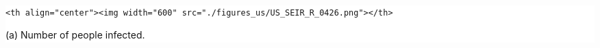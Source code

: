     <th align="center"><img width="600" src="./figures_us/US_SEIR_R_0426.png"></th>
  </tr>
  <tr>
    <td>(a) Number of people infected.</td>
  </tr>
  <tr>